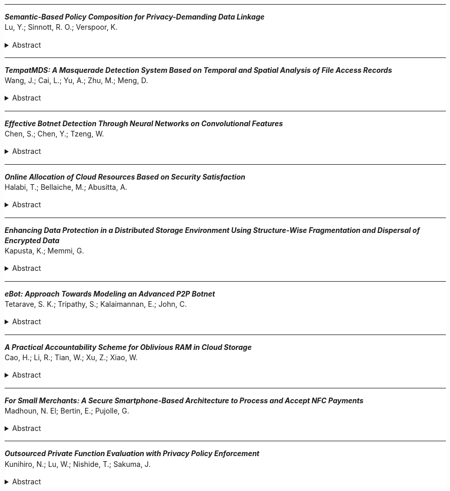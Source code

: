 ***

**_Semantic-Based Policy Composition for Privacy-Demanding Data Linkage_**  
Lu, Y.; Sinnott, R. O.; Verspoor, K.
<details><summary>Abstract</summary></details>

***

**_TempatMDS: A Masquerade Detection System Based on Temporal and Spatial Analysis of File Access Records_**  
Wang, J.; Cai, L.; Yu, A.; Zhu, M.; Meng, D.
<details><summary>Abstract</summary></details>

***

**_Effective Botnet Detection Through Neural Networks on Convolutional Features_**  
Chen, S.; Chen, Y.; Tzeng, W.
<details><summary>Abstract</summary></details>

***

**_Online Allocation of Cloud Resources Based on Security Satisfaction_**  
Halabi, T.; Bellaiche, M.; Abusitta, A.
<details><summary>Abstract</summary></details>

***

**_Enhancing Data Protection in a Distributed Storage Environment Using Structure-Wise Fragmentation and Dispersal of Encrypted Data_**  
Kapusta, K.; Memmi, G.
<details><summary>Abstract</summary></details>

***

**_eBot: Approach Towards Modeling an Advanced P2P Botnet_**  
Tetarave, S. K.; Tripathy, S.; Kalaimannan, E.; John, C.
<details><summary>Abstract</summary></details>

***

**_A Practical Accountability Scheme for Oblivious RAM in Cloud Storage_**  
Cao, H.; Li, R.; Tian, W.; Xu, Z.; Xiao, W.
<details><summary>Abstract</summary></details>

***

**_For Small Merchants: A Secure Smartphone-Based Architecture to Process and Accept NFC Payments_**  
Madhoun, N. El; Bertin, E.; Pujolle, G.
<details><summary>Abstract</summary></details>

***

**_Outsourced Private Function Evaluation with Privacy Policy Enforcement_**  
Kunihiro, N.; Lu, W.; Nishide, T.; Sakuma, J.
<details><summary>Abstract</summary></details>
